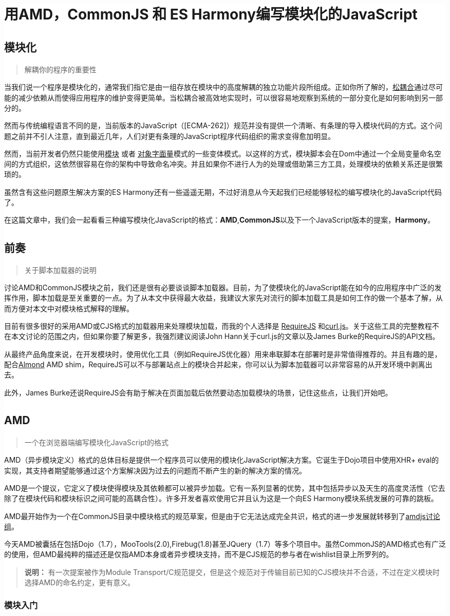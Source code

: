 # 用AMD，CommonJS 和 ES Harmony编写模块化的JavaScript #

## 模块化 ##
> 解耦你的程序的重要性

当我们说一个程序是模块化的，通常我们指它是由一组存放在模块中的高度解耦的独立功能片段所组成。正如你所了解的，[松耦合](http://arguments.callee.info/2009/05/18/javascript-design-patterns--mediator/)通过尽可能的减少依赖从而使得应用程序的维护变得更简单。当松耦合被高效地实现时，可以很容易地观察到系统的一部分变化是如何影响到另一部分的。

然而与传统编程语言不同的是，当前版本的JavaScript（[ECMA-262]）规范并没有提供一个清晰、有条理的导入模块代码的方式。这个问题之前并不引人注意，直到最近几年，人们对更有条理的JavaScript程序代码组织的需求变得愈加明显。

然而，当前开发者仍然只能使用[模块](http://www.adequatelygood.com/2010/3/JavaScript-Module-Pattern-In-Depth) 或者 [对象字面量](http://blog.rebeccamurphey.com/2009/10/15/using-objects-to-organize-your-code)模式的一些变体模式。以这样的方式，模块脚本会在Dom中通过一个全局变量命名空间的方式组织，这依然很容易在你的架构中导致命名冲突。并且如果你不进行人为的处理或借助第三方工具，处理模块的依赖关系还是很繁琐的。

虽然含有这些问题原生解决方案的ES Harmony还有一些遥遥无期，不过好消息从今天起我们已经能够轻松的编写模块化的JavaScript代码了。

在这篇文章中，我们会一起看看三种编写模块化JavaScript的格式：**AMD**,**CommonJS**以及下一个JavaScript版本的提案，**Harmony**。

## 前奏 ##

> 关于脚本加载器的说明

讨论AMD和CommonJS模块之前，我们还是很有必要谈谈脚本加载器。目前，为了使模块化的JavaScript能在如今的应用程序中广泛的发挥作用，脚本加载是至关重要的一点。为了从本文中获得最大收益，我建议大家先对流行的脚本加载工具是如何工作的做一个基本了解，从而方便对本文中对模块格式解释的理解。

目前有很多很好的采用AMD或CJS格式的加载器用来处理模块加载，而我的个人选择是 [RequireJS](http://requirejs.org/) 和[curl.js](https://github.com/unscriptable/curl)。关于这些工具的完整教程不在本文讨论的范围之内，但如果你要了解更多，我强烈建议阅读John Hann关于curl.js的文章以及James Burke的RequireJS的API文档。

从最终产品角度来说，在开发模块时，使用优化工具（例如RequireJS优化器）用来串联脚本在部署时是非常值得推荐的。并且有趣的是，配合[Almond](https://github.com/jrburke/almond) AMD shim，RequireJS可以不与部署站点上的模块合并起来，你可以认为脚本加载器可以非常容易的从开发环境中剥离出去。

此外，James Burke还说RequireJS会有助于解决在页面加载后依然要动态加载模块的场景，记住这些点，让我们开始吧。

## AMD ##

> 一个在浏览器端编写模块化JavaScript的格式

AMD（异步模块定义）格式的总体目标是提供一个程序员可以使用的模块化JavaScript解决方案。它诞生于Dojo项目中使用XHR+ eval的实现，其支持者期望能够通过这个方案解决因为过去的问题而不断产生的新的解决方案的情况。

AMD是一个提议，它定义了模块使得模块及其依赖都可以被异步加载。它有一系列显著的优势，其中包括异步以及天生的高度灵活性（它去除了在模块代码和模块标识之间可能的高耦合性）。许多开发者喜欢使用它并且认为这是一个向ES Harmony模块系统发展的可靠的跳板。

AMD最开始作为一个在CommonJS目录中模块格式的规范草案，但是由于它无法达成完全共识，格式的进一步发展就转移到了[amdjs讨论组](https://github.com/amdjs)。

今天AMD被囊括在包括Dojo（1.7），MooTools(2.0),Firebug(1.8)甚至JQuery（1.7）等多个项目中。虽然CommonJS的AMD格式也有广泛的使用，但AMD最纯粹的描述还是仅指AMD本身或者异步模块支持，而不是CJS规范的参与者在wishlist目录上所罗列的。

> **说明：** 有一次提案被作为Module Transport/C规范提交，但是这个规范对于传输目前已知的CJS模块并不合适，不过在定义模块时选择AMD的命名约定，更有意义。

### 模块入门 ###
